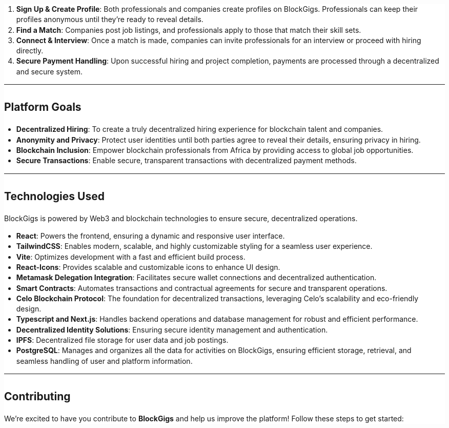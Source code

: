 1. **Sign Up & Create Profile**: Both professionals and companies create profiles on BlockGigs. Professionals can keep their profiles anonymous until they’re ready to reveal details.
2. **Find a Match**: Companies post job listings, and professionals apply to those that match their skill sets.
3. **Connect & Interview**: Once a match is made, companies can invite professionals for an interview or proceed with hiring directly.
4. **Secure Payment Handling**: Upon successful hiring and project completion, payments are processed through a decentralized and secure system.

---

## Platform Goals

- **Decentralized Hiring**: To create a truly decentralized hiring experience for blockchain talent and companies.
- **Anonymity and Privacy**: Protect user identities until both parties agree to reveal their details, ensuring privacy in hiring.
- **Blockchain Inclusion**: Empower blockchain professionals from Africa by providing access to global job opportunities.
- **Secure Transactions**: Enable secure, transparent transactions with decentralized payment methods.

---

## Technologies Used

BlockGigs is powered by Web3 and blockchain technologies to ensure secure, decentralized operations.

- **React**: Powers the frontend, ensuring a dynamic and responsive user interface.
- **TailwindCSS**: Enables modern, scalable, and highly customizable styling for a seamless user experience.
- **Vite**: Optimizes development with a fast and efficient build process.
- **React-Icons**: Provides scalable and customizable icons to enhance UI design.
- **Metamask Delegation Integration**: Facilitates secure wallet connections and decentralized authentication.
- **Smart Contracts**: Automates transactions and contractual agreements for secure and transparent operations.
- **Celo Blockchain Protocol**: The foundation for decentralized transactions, leveraging Celo’s scalability and eco-friendly design.
- **Typescript and Next.js**: Handles backend operations and database management for robust and efficient performance.
- **Decentralized Identity Solutions**: Ensuring secure identity management and authentication.
- **IPFS**: Decentralized file storage for user data and job postings.
- **PostgreSQL**: Manages and organizes all the data for activities on BlockGigs, ensuring efficient storage, retrieval, and seamless handling of user and platform information.

---

## Contributing

We’re excited to have you contribute to **BlockGigs** and help us improve the platform! Follow these steps to get started:

